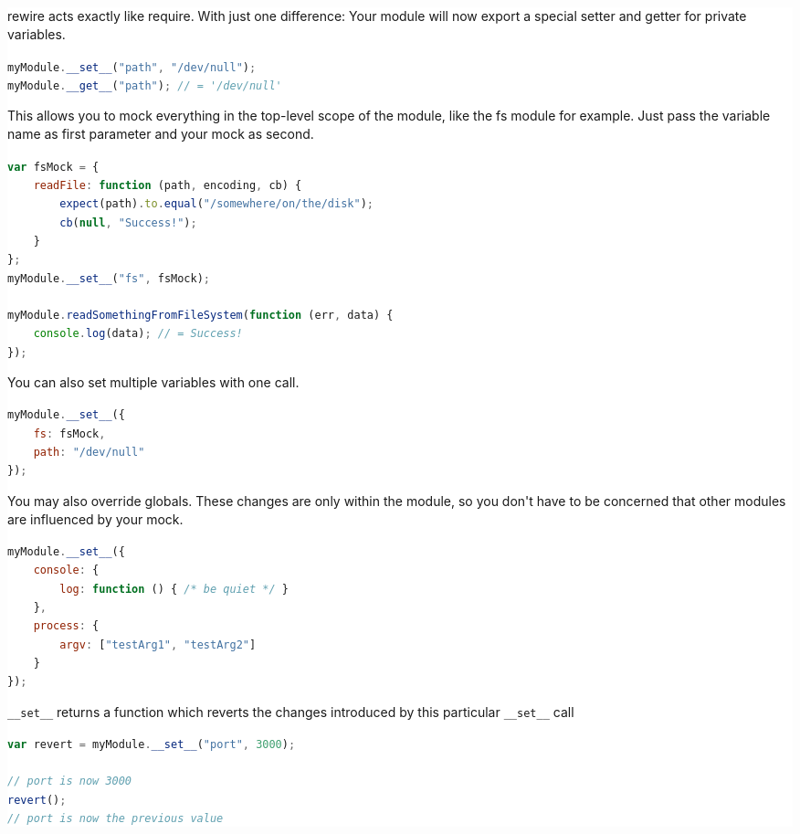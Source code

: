 rewire acts exactly like require. With just one difference: Your module will now export a special setter and getter for private variables.

```javascript
myModule.__set__("path", "/dev/null");
myModule.__get__("path"); // = '/dev/null'
```

This allows you to mock everything in the top-level scope of the module, like the fs module for example. Just pass the variable name as first parameter and your mock as second.

```javascript
var fsMock = {
    readFile: function (path, encoding, cb) {
        expect(path).to.equal("/somewhere/on/the/disk");
        cb(null, "Success!");
    }
};
myModule.__set__("fs", fsMock);

myModule.readSomethingFromFileSystem(function (err, data) {
    console.log(data); // = Success!
});
```

You can also set multiple variables with one call.

```javascript
myModule.__set__({
    fs: fsMock,
    path: "/dev/null"
});
```

You may also override globals. These changes are only within the module, so you don't have to be concerned that other modules are influenced by your mock.

```javascript
myModule.__set__({
    console: {
        log: function () { /* be quiet */ }
    },
    process: {
        argv: ["testArg1", "testArg2"]
    }
});
```

`__set__` returns a function which reverts the changes introduced by this particular `__set__` call

```javascript
var revert = myModule.__set__("port", 3000);

// port is now 3000
revert();
// port is now the previous value
```
